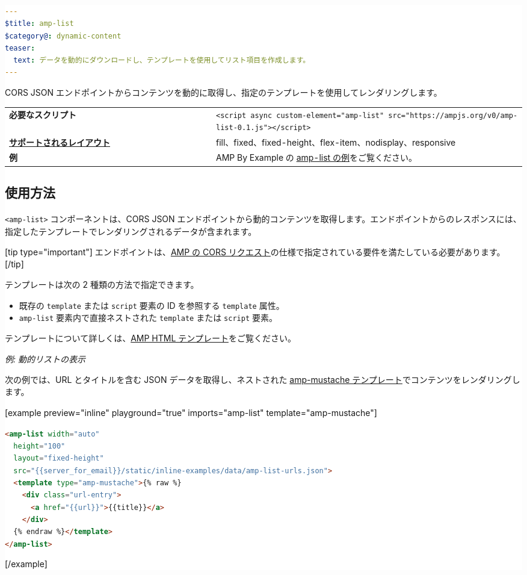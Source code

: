 ```yaml
---
$title: amp-list
$category@: dynamic-content
teaser:
  text: データを動的にダウンロードし、テンプレートを使用してリスト項目を作成します。
---
```








CORS JSON エンドポイントからコンテンツを動的に取得し、指定のテンプレートを使用してレンダリングします。

<table>
  <tr>
    <td width="40%"><strong>必要なスクリプト</strong></td>
    <td><code>&lt;script async custom-element="amp-list" src="https://ampjs.org/v0/amp-list-0.1.js"&gt;&lt;/script&gt;</code></td>
  </tr>
  <tr>
    <td class="col-fourty"><strong><a href="../../../documentation/guides-and-tutorials/develop/style_and_layout/control_layout.md">サポートされるレイアウト</a></strong></td>
    <td>fill、fixed、fixed-height、flex-item、nodisplay、responsive</td>
  </tr>
  <tr>
    <td width="40%"><strong>例</strong></td>
    <td>AMP By Example の <a href="https://ampbyexample.com/components/amp-list/">amp-list の例</a>をご覧ください。</td>
  </tr>
</table>

## 使用方法 <a name="usage"></a>

`<amp-list>` コンポーネントは、CORS JSON エンドポイントから動的コンテンツを取得します。エンドポイントからのレスポンスには、指定したテンプレートでレンダリングされるデータが含まれます。

[tip type="important"] エンドポイントは、[AMP の CORS リクエスト](../../../documentation/guides-and-tutorials/learn/amp-caches-and-cors/amp-cors-requests.md)の仕様で指定されている要件を満たしている必要があります。
[/tip]

テンプレートは次の 2 種類の方法で指定できます。

* 既存の `template` または `script` 要素の ID を参照する `template` 属性。
* `amp-list` 要素内で直接ネストされた `template` または `script` 要素。

テンプレートについて詳しくは、[AMP HTML テンプレート](https://github.com/ampproject/amphtml/blob/main/docs/spec/amp-html-templates.md)をご覧ください。

*例: 動的リストの表示*

次の例では、URL とタイトルを含む JSON データを取得し、ネストされた [amp-mustache テンプレート](amp-mustache.md)でコンテンツをレンダリングします。

[example preview="inline" playground="true" imports="amp-list" template="amp-mustache"]
```html
<amp-list width="auto"
  height="100"
  layout="fixed-height"
  src="{{server_for_email}}/static/inline-examples/data/amp-list-urls.json">
  <template type="amp-mustache">{% raw %}
    <div class="url-entry">
      <a href="{{url}}">{{title}}</a>
    </div>
  {% endraw %}</template>
</amp-list>
```
[/example]
